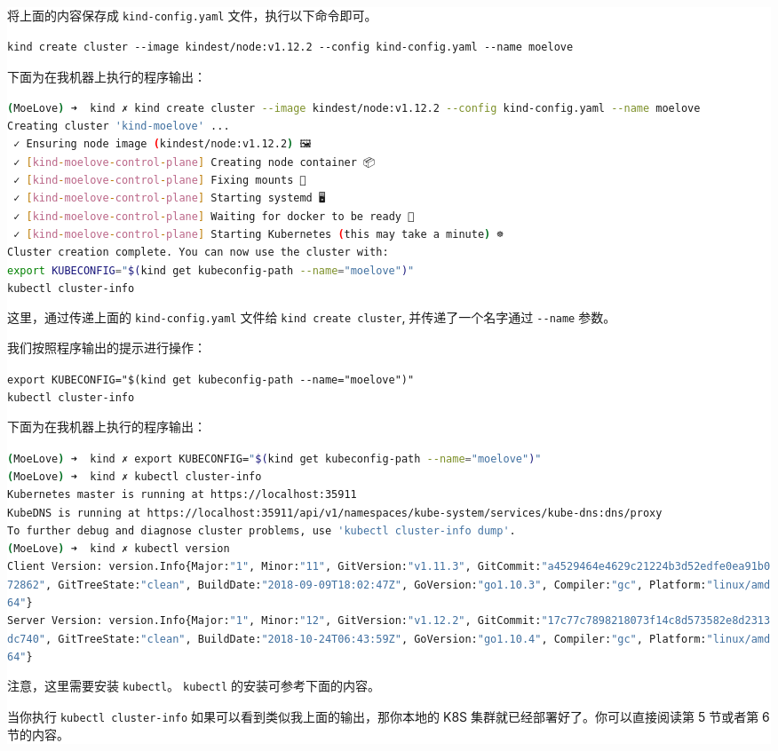将上面的内容保存成 `kind-config.yaml` 文件，执行以下命令即可。

```plaintext
kind create cluster --image kindest/node:v1.12.2 --config kind-config.yaml --name moelove                  
```

下面为在我机器上执行的程序输出：

```bash
(MoeLove) ➜  kind ✗ kind create cluster --image kindest/node:v1.12.2 --config kind-config.yaml --name moelove                  
Creating cluster 'kind-moelove' ...
 ✓ Ensuring node image (kindest/node:v1.12.2) 🖼
 ✓ [kind-moelove-control-plane] Creating node container 📦                                                         
 ✓ [kind-moelove-control-plane] Fixing mounts 🗻
 ✓ [kind-moelove-control-plane] Starting systemd 🖥
 ✓ [kind-moelove-control-plane] Waiting for docker to be ready 🐋                                                  
 ✓ [kind-moelove-control-plane] Starting Kubernetes (this may take a minute) ☸                                     
Cluster creation complete. You can now use the cluster with:
export KUBECONFIG="$(kind get kubeconfig-path --name="moelove")"
kubectl cluster-info
```

这里，通过传递上面的 `kind-config.yaml` 文件给 `kind create cluster`, 并传递了一个名字通过 `--name` 参数。

我们按照程序输出的提示进行操作：

```plaintext
export KUBECONFIG="$(kind get kubeconfig-path --name="moelove")"
kubectl cluster-info
```

下面为在我机器上执行的程序输出：

```bash
(MoeLove) ➜  kind ✗ export KUBECONFIG="$(kind get kubeconfig-path --name="moelove")"
(MoeLove) ➜  kind ✗ kubectl cluster-info
Kubernetes master is running at https://localhost:35911
KubeDNS is running at https://localhost:35911/api/v1/namespaces/kube-system/services/kube-dns:dns/proxy
To further debug and diagnose cluster problems, use 'kubectl cluster-info dump'.
(MoeLove) ➜  kind ✗ kubectl version
Client Version: version.Info{Major:"1", Minor:"11", GitVersion:"v1.11.3", GitCommit:"a4529464e4629c21224b3d52edfe0ea91b072862", GitTreeState:"clean", BuildDate:"2018-09-09T18:02:47Z", GoVersion:"go1.10.3", Compiler:"gc", Platform:"linux/amd64"}
Server Version: version.Info{Major:"1", Minor:"12", GitVersion:"v1.12.2", GitCommit:"17c77c7898218073f14c8d573582e8d2313dc740", GitTreeState:"clean", BuildDate:"2018-10-24T06:43:59Z", GoVersion:"go1.10.4", Compiler:"gc", Platform:"linux/amd64"}
```

注意，这里需要安装 `kubectl`。 `kubectl` 的安装可参考下面的内容。

当你执行 `kubectl cluster-info` 如果可以看到类似我上面的输出，那你本地的 K8S 集群就已经部署好了。你可以直接阅读第 5 节或者第 6 节的内容。
